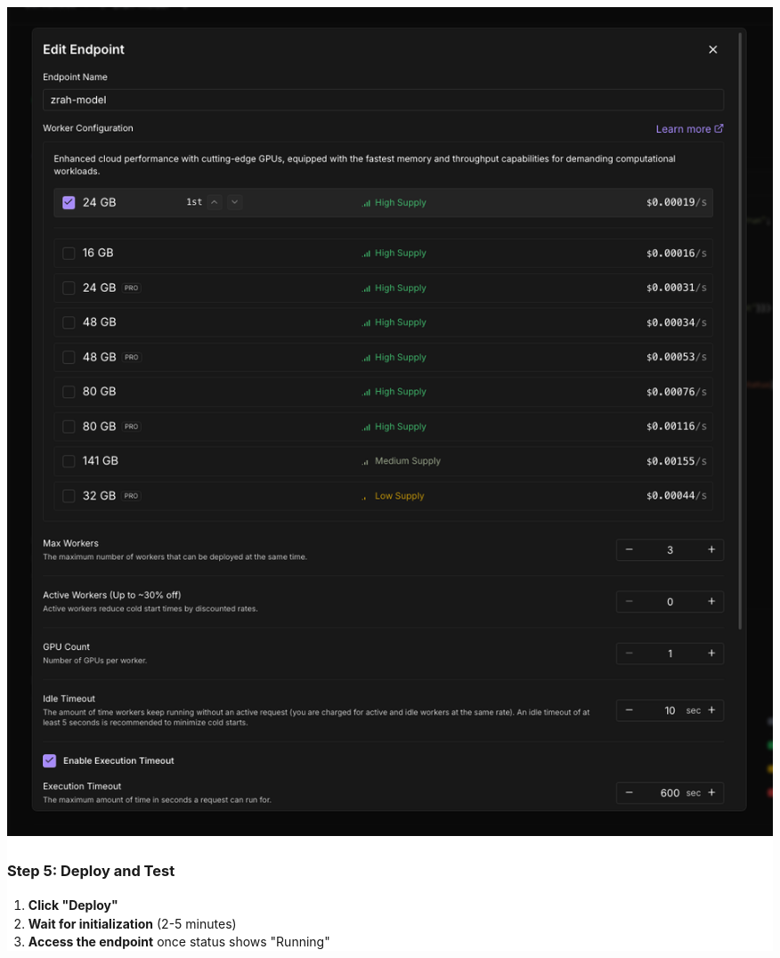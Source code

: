 ![worker configuration](assets/images/worker-configuration.png)

### Step 5: Deploy and Test

1. **Click "Deploy"**
2. **Wait for initialization** (2-5 minutes)
3. **Access the endpoint** once status shows "Running"
